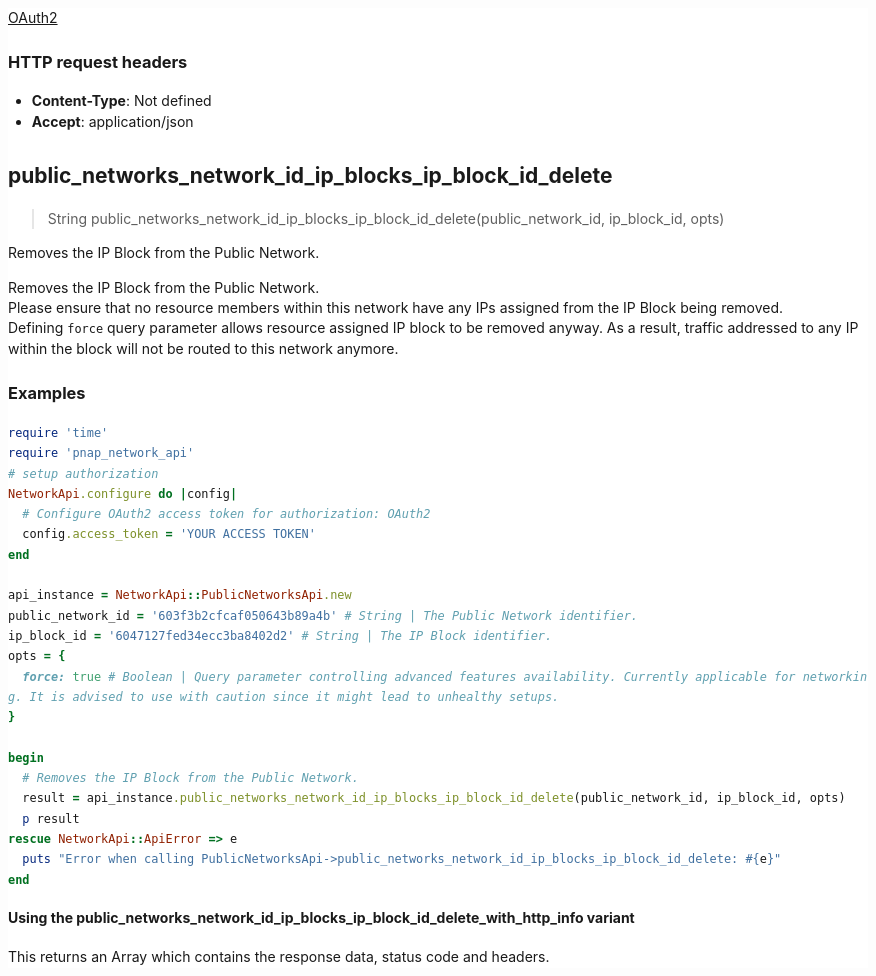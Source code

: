 [OAuth2](../README.md#OAuth2)

### HTTP request headers

- **Content-Type**: Not defined
- **Accept**: application/json


## public_networks_network_id_ip_blocks_ip_block_id_delete

> String public_networks_network_id_ip_blocks_ip_block_id_delete(public_network_id, ip_block_id, opts)

Removes the IP Block from the Public Network.

Removes the IP Block from the Public Network.<br> Please ensure that no resource members within this network have any IPs assigned from the IP Block being removed.<br> Defining `force` query parameter allows resource assigned IP block to be removed anyway.  As a result, traffic addressed to any IP within the block will not be routed to this network anymore.

### Examples

```ruby
require 'time'
require 'pnap_network_api'
# setup authorization
NetworkApi.configure do |config|
  # Configure OAuth2 access token for authorization: OAuth2
  config.access_token = 'YOUR ACCESS TOKEN'
end

api_instance = NetworkApi::PublicNetworksApi.new
public_network_id = '603f3b2cfcaf050643b89a4b' # String | The Public Network identifier.
ip_block_id = '6047127fed34ecc3ba8402d2' # String | The IP Block identifier.
opts = {
  force: true # Boolean | Query parameter controlling advanced features availability. Currently applicable for networking. It is advised to use with caution since it might lead to unhealthy setups.
}

begin
  # Removes the IP Block from the Public Network.
  result = api_instance.public_networks_network_id_ip_blocks_ip_block_id_delete(public_network_id, ip_block_id, opts)
  p result
rescue NetworkApi::ApiError => e
  puts "Error when calling PublicNetworksApi->public_networks_network_id_ip_blocks_ip_block_id_delete: #{e}"
end
```

#### Using the public_networks_network_id_ip_blocks_ip_block_id_delete_with_http_info variant

This returns an Array which contains the response data, status code and headers.
